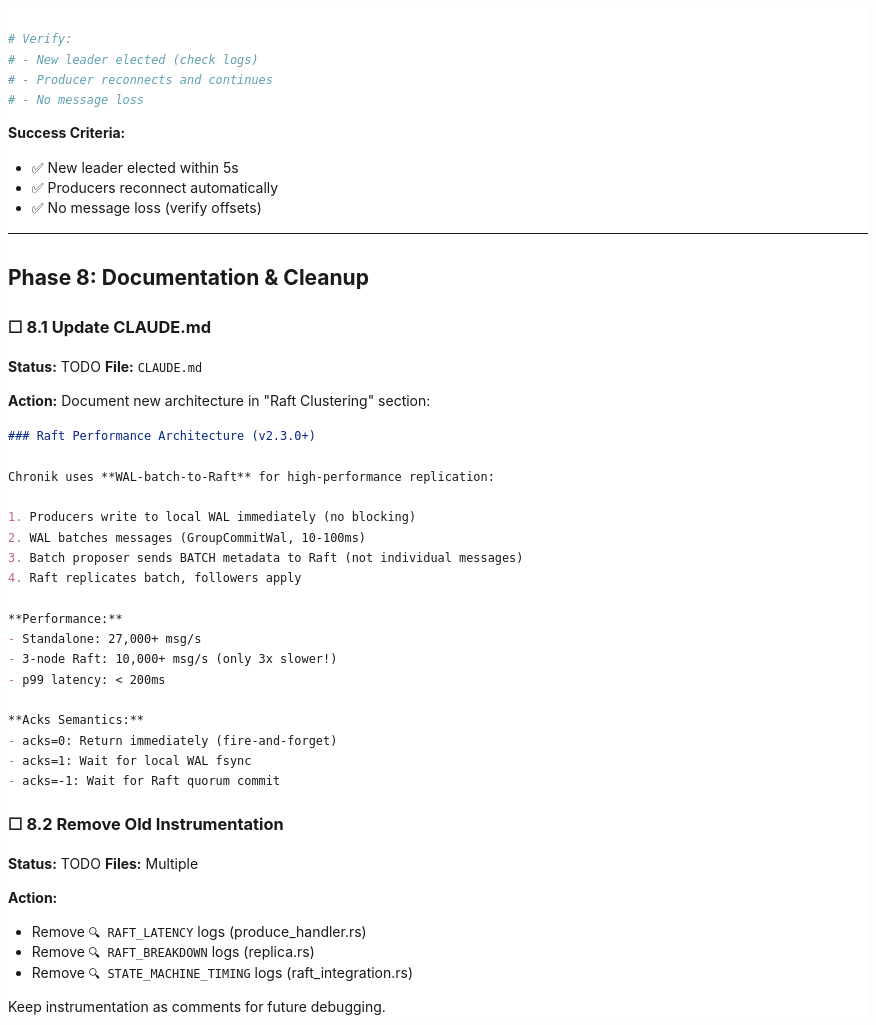 ```bash

# Verify:
# - New leader elected (check logs)
# - Producer reconnects and continues
# - No message loss
```

**Success Criteria:**
- ✅ New leader elected within 5s
- ✅ Producers reconnect automatically
- ✅ No message loss (verify offsets)

---

## Phase 8: Documentation & Cleanup

### ☐ 8.1 Update CLAUDE.md
**Status:** TODO
**File:** `CLAUDE.md`

**Action:** Document new architecture in "Raft Clustering" section:
```markdown
### Raft Performance Architecture (v2.3.0+)

Chronik uses **WAL-batch-to-Raft** for high-performance replication:

1. Producers write to local WAL immediately (no blocking)
2. WAL batches messages (GroupCommitWal, 10-100ms)
3. Batch proposer sends BATCH metadata to Raft (not individual messages)
4. Raft replicates batch, followers apply

**Performance:**
- Standalone: 27,000+ msg/s
- 3-node Raft: 10,000+ msg/s (only 3x slower!)
- p99 latency: < 200ms

**Acks Semantics:**
- acks=0: Return immediately (fire-and-forget)
- acks=1: Wait for local WAL fsync
- acks=-1: Wait for Raft quorum commit
```

### ☐ 8.2 Remove Old Instrumentation
**Status:** TODO
**Files:** Multiple

**Action:**
- Remove `🔍 RAFT_LATENCY` logs (produce_handler.rs)
- Remove `🔍 RAFT_BREAKDOWN` logs (replica.rs)
- Remove `🔍 STATE_MACHINE_TIMING` logs (raft_integration.rs)

Keep instrumentation as comments for future debugging.
